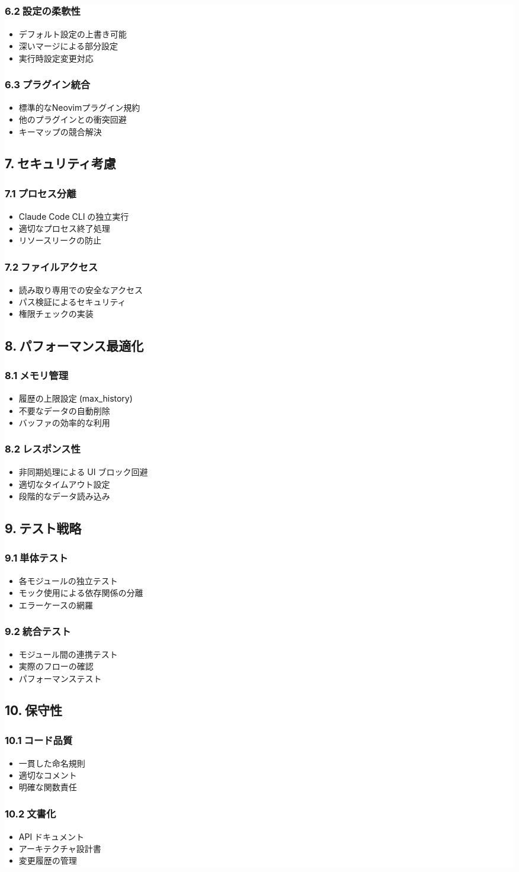 ### 6.2 設定の柔軟性
- デフォルト設定の上書き可能
- 深いマージによる部分設定
- 実行時設定変更対応

### 6.3 プラグイン統合
- 標準的なNeovimプラグイン規約
- 他のプラグインとの衝突回避
- キーマップの競合解決

## 7. セキュリティ考慮

### 7.1 プロセス分離
- Claude Code CLI の独立実行
- 適切なプロセス終了処理
- リソースリークの防止

### 7.2 ファイルアクセス
- 読み取り専用での安全なアクセス
- パス検証によるセキュリティ
- 権限チェックの実装

## 8. パフォーマンス最適化

### 8.1 メモリ管理
- 履歴の上限設定 (max_history)
- 不要なデータの自動削除
- バッファの効率的な利用

### 8.2 レスポンス性
- 非同期処理による UI ブロック回避
- 適切なタイムアウト設定
- 段階的なデータ読み込み

## 9. テスト戦略

### 9.1 単体テスト
- 各モジュールの独立テスト
- モック使用による依存関係の分離
- エラーケースの網羅

### 9.2 統合テスト
- モジュール間の連携テスト
- 実際のフローの確認
- パフォーマンステスト

## 10. 保守性

### 10.1 コード品質
- 一貫した命名規則
- 適切なコメント
- 明確な関数責任

### 10.2 文書化
- API ドキュメント
- アーキテクチャ設計書
- 変更履歴の管理